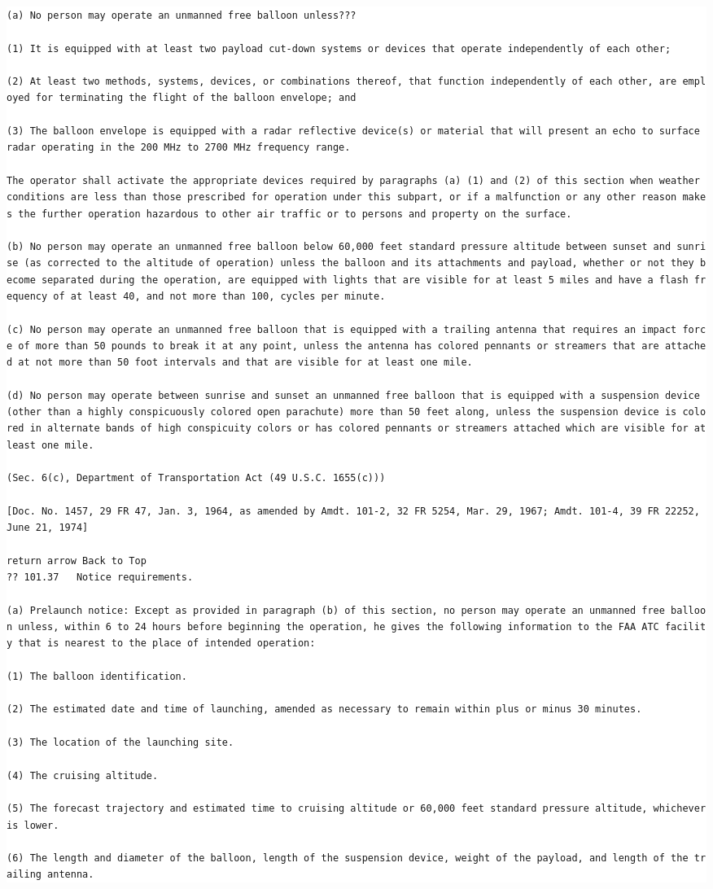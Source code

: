     (a) No person may operate an unmanned free balloon unless???

    (1) It is equipped with at least two payload cut-down systems or devices that operate independently of each other;

    (2) At least two methods, systems, devices, or combinations thereof, that function independently of each other, are employed for terminating the flight of the balloon envelope; and

    (3) The balloon envelope is equipped with a radar reflective device(s) or material that will present an echo to surface radar operating in the 200 MHz to 2700 MHz frequency range.

    The operator shall activate the appropriate devices required by paragraphs (a) (1) and (2) of this section when weather conditions are less than those prescribed for operation under this subpart, or if a malfunction or any other reason makes the further operation hazardous to other air traffic or to persons and property on the surface.

    (b) No person may operate an unmanned free balloon below 60,000 feet standard pressure altitude between sunset and sunrise (as corrected to the altitude of operation) unless the balloon and its attachments and payload, whether or not they become separated during the operation, are equipped with lights that are visible for at least 5 miles and have a flash frequency of at least 40, and not more than 100, cycles per minute.

    (c) No person may operate an unmanned free balloon that is equipped with a trailing antenna that requires an impact force of more than 50 pounds to break it at any point, unless the antenna has colored pennants or streamers that are attached at not more than 50 foot intervals and that are visible for at least one mile.

    (d) No person may operate between sunrise and sunset an unmanned free balloon that is equipped with a suspension device (other than a highly conspicuously colored open parachute) more than 50 feet along, unless the suspension device is colored in alternate bands of high conspicuity colors or has colored pennants or streamers attached which are visible for at least one mile.

    (Sec. 6(c), Department of Transportation Act (49 U.S.C. 1655(c)))

    [Doc. No. 1457, 29 FR 47, Jan. 3, 1964, as amended by Amdt. 101-2, 32 FR 5254, Mar. 29, 1967; Amdt. 101-4, 39 FR 22252, June 21, 1974]

    return arrow Back to Top
    ?? 101.37   Notice requirements.

    (a) Prelaunch notice: Except as provided in paragraph (b) of this section, no person may operate an unmanned free balloon unless, within 6 to 24 hours before beginning the operation, he gives the following information to the FAA ATC facility that is nearest to the place of intended operation:

    (1) The balloon identification.

    (2) The estimated date and time of launching, amended as necessary to remain within plus or minus 30 minutes.

    (3) The location of the launching site.

    (4) The cruising altitude.

    (5) The forecast trajectory and estimated time to cruising altitude or 60,000 feet standard pressure altitude, whichever is lower.

    (6) The length and diameter of the balloon, length of the suspension device, weight of the payload, and length of the trailing antenna.
